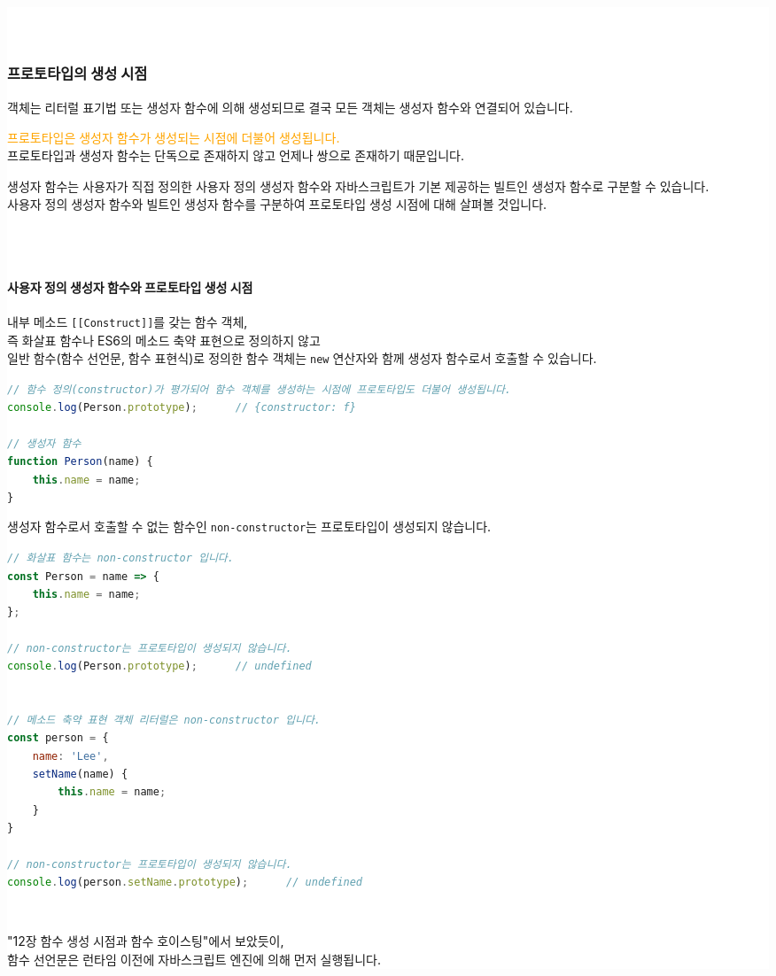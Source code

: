 
<br><br>

### 프로토타입의 생성 시점
객체는 리터럴 표기법 또는 생성자 함수에 의해 생성되므로 결국 모든 객체는 생성자 함수와 연결되어 있습니다.  

<font color='orange'>프로토타입은 생성자 함수가 생성되는 시점에 더불어 생성됩니다.</font>  
프로토타입과 생성자 함수는 단독으로 존재하지 않고 언제나 쌍으로 존재하기 때문입니다.  

생성자 함수는 사용자가 직접 정의한 사용자 정의 생성자 함수와 자바스크립트가 기본 제공하는 빌트인 생성자 함수로 구분할 수 있습니다.  
사용자 정의 생성자 함수와 빌트인 생성자 함수를 구분하여 프로토타입 생성 시점에 대해 살펴볼 것입니다.

<br><br>

#### 사용자 정의 생성자 함수와 프로토타입 생성 시점
내부 메소드 `[[Construct]]`를 갖는 함수 객체,  
즉 화살표 함수나 ES6의 메소드 축약 표현으로 정의하지 않고   
일반 함수(함수 선언문, 함수 표현식)로 정의한 함수 객체는 `new` 연산자와 함께 생성자 함수로서 호출할 수 있습니다.

``` js
// 함수 정의(constructor)가 평가되어 함수 객체를 생성하는 시점에 프로토타입도 더불어 생성됩니다.
console.log(Person.prototype);      // {constructor: f}

// 생성자 함수
function Person(name) {
    this.name = name;
}
```

생성자 함수로서 호출할 수 없는 함수인 `non-constructor`는 프로토타입이 생성되지 않습니다.

``` js
// 화살표 함수는 non-constructor 입니다.
const Person = name => {
    this.name = name;
};

// non-constructor는 프로토타입이 생성되지 않습니다.
console.log(Person.prototype);      // undefined


// 메소드 축약 표현 객체 리터럴은 non-constructor 입니다.
const person = {
    name: 'Lee',
    setName(name) {
        this.name = name;
    }
}

// non-constructor는 프로토타입이 생성되지 않습니다.
console.log(person.setName.prototype);      // undefined
```

<br>

"12장 함수 생성 시점과 함수 호이스팅"에서 보았듯이,  
함수 선언문은 런타임 이전에 자바스크립트 엔진에 의해 먼저 실행됩니다.  
